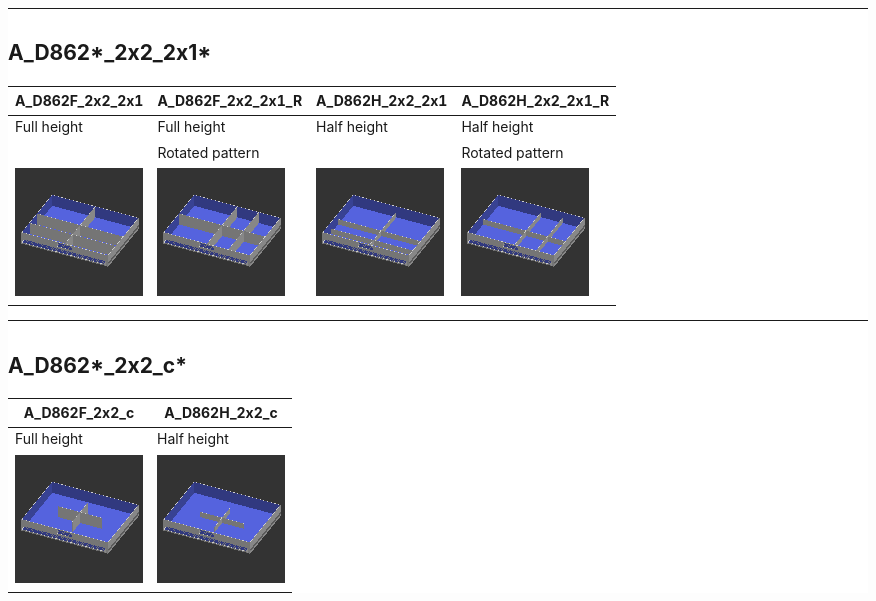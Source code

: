 
---
## A_D862*_2x2_2x1*
| **A_D862F_2x2_2x1** | **A_D862F_2x2_2x1_R** | **A_D862H_2x2_2x1** | **A_D862H_2x2_2x1_R** | 
| --- | --- | --- | --- | 
| Full height | Full height | Half height | Half height | 
|  | Rotated pattern |  | Rotated pattern | 
| ![preview](png/A_D862F_2x2_2x1.png) | ![preview](png/A_D862F_2x2_2x1_R.png) | ![preview](png/A_D862H_2x2_2x1.png) | ![preview](png/A_D862H_2x2_2x1_R.png) | 


---
## A_D862*_2x2_c*
| **A_D862F_2x2_c** | **A_D862H_2x2_c** | 
| --- | --- | 
| Full height | Half height | 
| ![preview](png/A_D862F_2x2_c.png) | ![preview](png/A_D862H_2x2_c.png) | 
